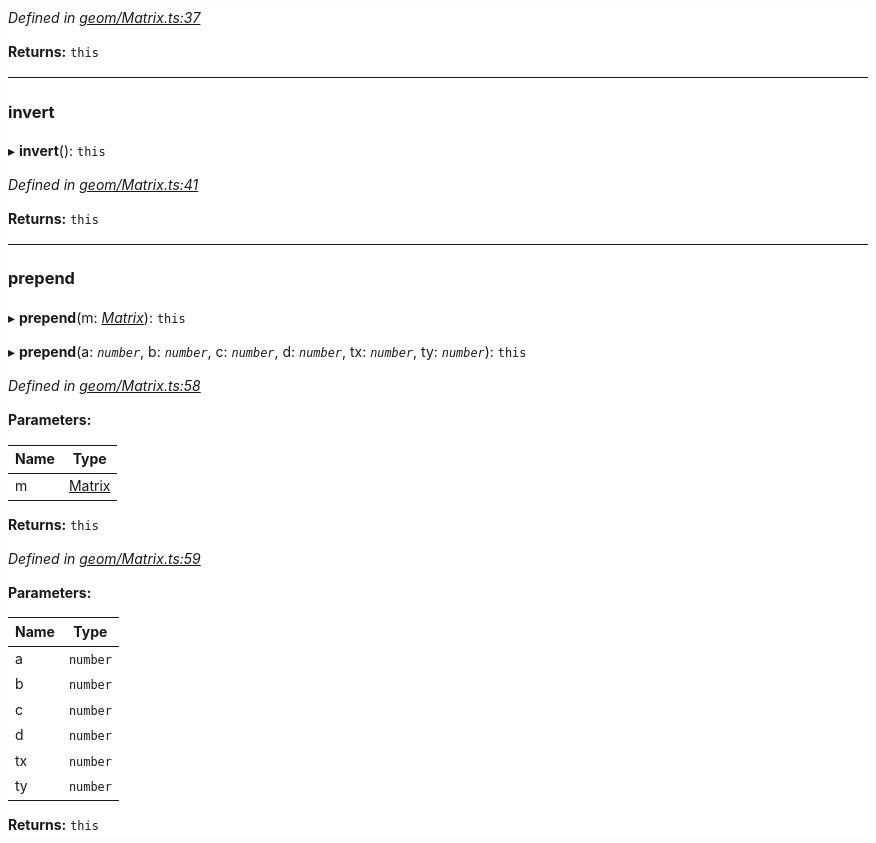 *Defined in [geom/Matrix.ts:37](https://github.com/Lanfei/playable.js/blob/877c13c/src/geom/Matrix.ts#L37)*

**Returns:** `this`

___
<a id="invert"></a>

###  invert

▸ **invert**(): `this`

*Defined in [geom/Matrix.ts:41](https://github.com/Lanfei/playable.js/blob/877c13c/src/geom/Matrix.ts#L41)*

**Returns:** `this`

___
<a id="prepend"></a>

###  prepend

▸ **prepend**(m: *[Matrix](matrix.md)*): `this`

▸ **prepend**(a: *`number`*, b: *`number`*, c: *`number`*, d: *`number`*, tx: *`number`*, ty: *`number`*): `this`

*Defined in [geom/Matrix.ts:58](https://github.com/Lanfei/playable.js/blob/877c13c/src/geom/Matrix.ts#L58)*

**Parameters:**

| Name | Type |
| ------ | ------ |
| m | [Matrix](matrix.md) |

**Returns:** `this`

*Defined in [geom/Matrix.ts:59](https://github.com/Lanfei/playable.js/blob/877c13c/src/geom/Matrix.ts#L59)*

**Parameters:**

| Name | Type |
| ------ | ------ |
| a | `number` |
| b | `number` |
| c | `number` |
| d | `number` |
| tx | `number` |
| ty | `number` |

**Returns:** `this`
